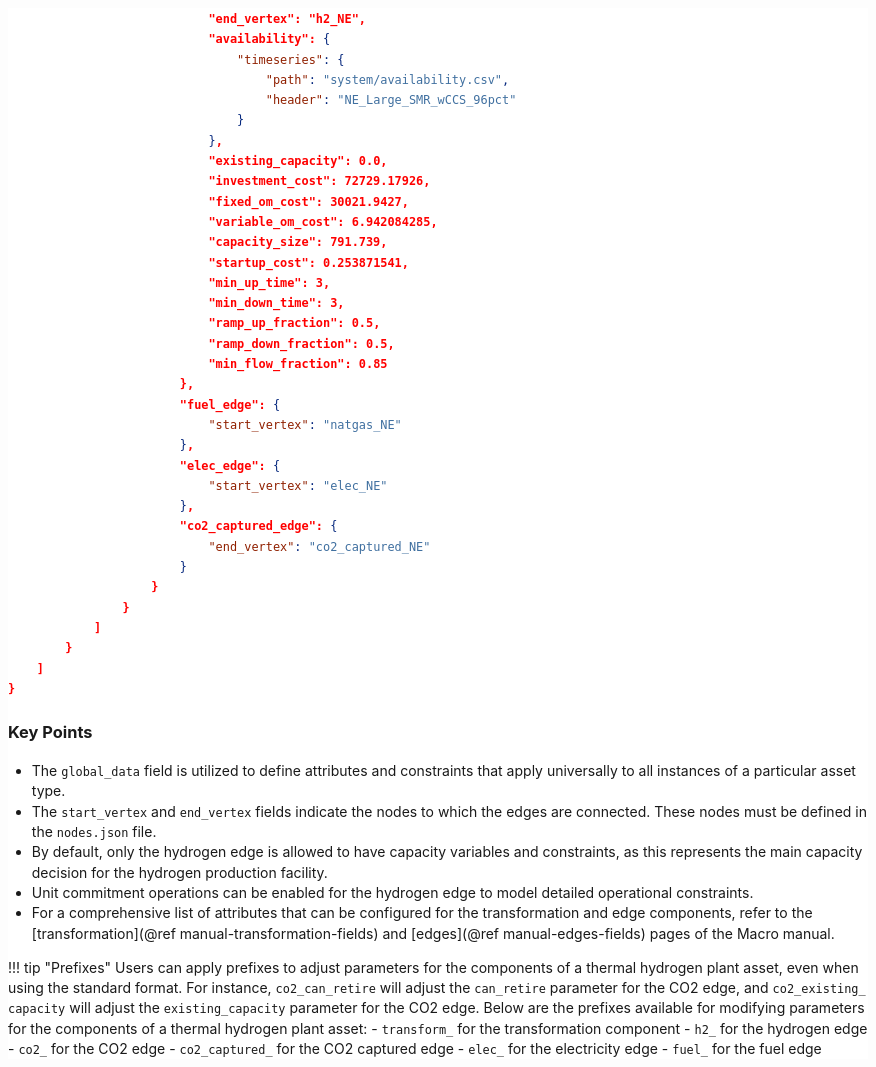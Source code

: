 ```json
                            "end_vertex": "h2_NE",
                            "availability": {
                                "timeseries": {
                                    "path": "system/availability.csv",
                                    "header": "NE_Large_SMR_wCCS_96pct"
                                }
                            },
                            "existing_capacity": 0.0,
                            "investment_cost": 72729.17926,
                            "fixed_om_cost": 30021.9427,
                            "variable_om_cost": 6.942084285,
                            "capacity_size": 791.739,
                            "startup_cost": 0.253871541,
                            "min_up_time": 3,
                            "min_down_time": 3,
                            "ramp_up_fraction": 0.5,
                            "ramp_down_fraction": 0.5,
                            "min_flow_fraction": 0.85
                        },
                        "fuel_edge": {
                            "start_vertex": "natgas_NE"
                        },
                        "elec_edge": {
                            "start_vertex": "elec_NE"
                        },
                        "co2_captured_edge": {
                            "end_vertex": "co2_captured_NE"
                        }
                    }
                }
            ]
        }
    ]
}
```

### Key Points

- The `global_data` field is utilized to define attributes and constraints that apply universally to all instances of a particular asset type.
- The `start_vertex` and `end_vertex` fields indicate the nodes to which the edges are connected. These nodes must be defined in the `nodes.json` file.
- By default, only the hydrogen edge is allowed to have capacity variables and constraints, as this represents the main capacity decision for the hydrogen production facility.
- Unit commitment operations can be enabled for the hydrogen edge to model detailed operational constraints.
- For a comprehensive list of attributes that can be configured for the transformation and edge components, refer to the [transformation](@ref manual-transformation-fields) and [edges](@ref manual-edges-fields) pages of the Macro manual. 

!!! tip "Prefixes"
    Users can apply prefixes to adjust parameters for the components of a thermal hydrogen plant asset, even when using the standard format. For instance, `co2_can_retire` will adjust the `can_retire` parameter for the CO2 edge, and `co2_existing_capacity` will adjust the `existing_capacity` parameter for the CO2 edge.
    Below are the prefixes available for modifying parameters for the components of a thermal hydrogen plant asset:
    - `transform_` for the transformation component
    - `h2_` for the hydrogen edge
    - `co2_` for the CO2 edge
    - `co2_captured_` for the CO2 captured edge
    - `elec_` for the electricity edge
    - `fuel_` for the fuel edge